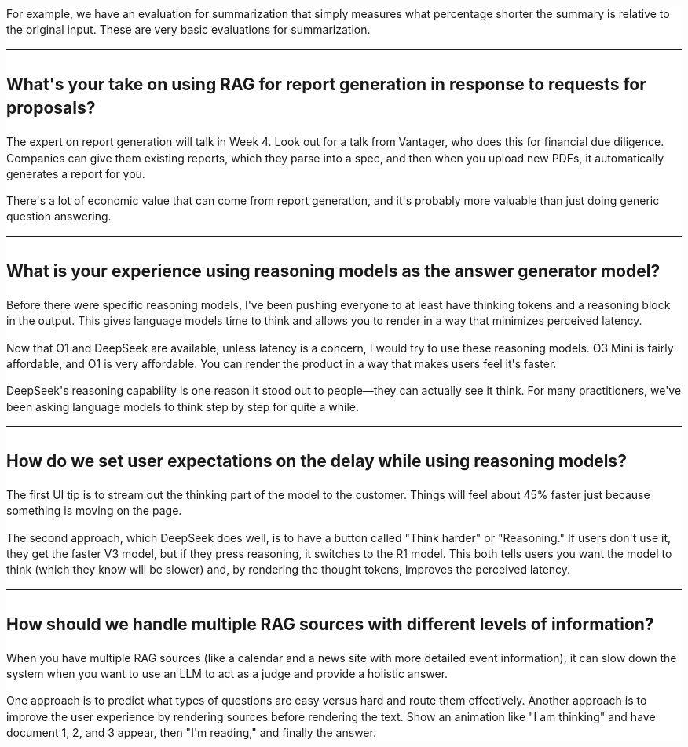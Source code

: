 For example, we have an evaluation for summarization that simply measures what percentage shorter the summary is relative to the original input. These are very basic evaluations for summarization.

---

## What's your take on using RAG for report generation in response to requests for proposals?

The expert on report generation will talk in Week 4. Look out for a talk from Vantager, who does this for financial due diligence. Companies can give them existing reports, which they parse into a spec, and then when you upload new PDFs, it automatically generates a report for you.

There's a lot of economic value that can come from report generation, and it's probably more valuable than just doing generic question answering.

---

## What is your experience using reasoning models as the answer generator model?

Before there were specific reasoning models, I've been pushing everyone to at least have thinking tokens and a reasoning block in the output. This gives language models time to think and allows you to render in a way that minimizes perceived latency.

Now that O1 and DeepSeek are available, unless latency is a concern, I would try to use these reasoning models. O3 Mini is fairly affordable, and O1 is very affordable. You can render the product in a way that makes users feel it's faster.

DeepSeek's reasoning capability is one reason it stood out to people—they can actually see it think. For many practitioners, we've been asking language models to think step by step for quite a while.

---

## How do we set user expectations on the delay while using reasoning models?

The first UI tip is to stream out the thinking part of the model to the customer. Things will feel about 45% faster just because something is moving on the page.

The second approach, which DeepSeek does well, is to have a button called "Think harder" or "Reasoning." If users don't use it, they get the faster V3 model, but if they press reasoning, it switches to the R1 model. This both tells users you want the model to think (which they know will be slower) and, by rendering the thought tokens, improves the perceived latency.

---

## How should we handle multiple RAG sources with different levels of information?

When you have multiple RAG sources (like a calendar and a news site with more detailed event information), it can slow down the system when you want to use an LLM to act as a judge and provide a holistic answer.

One approach is to predict what types of questions are easy versus hard and route them effectively. Another approach is to improve the user experience by rendering sources before rendering the text. Show an animation like "I am thinking" and have document 1, 2, and 3 appear, then "I'm reading," and finally the answer.
